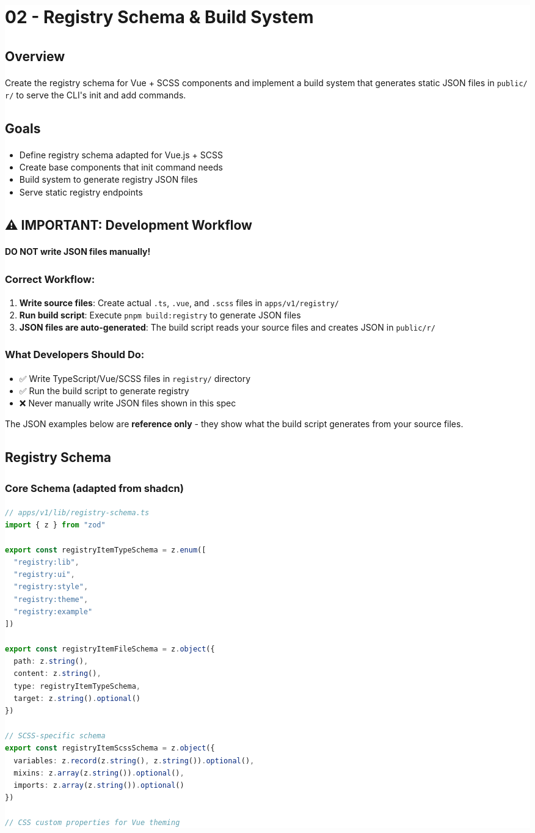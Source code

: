# 02 - Registry Schema & Build System

## Overview
Create the registry schema for Vue + SCSS components and implement a build system that generates static JSON files in `public/r/` to serve the CLI's init and add commands.

## Goals
- Define registry schema adapted for Vue.js + SCSS
- Create base components that init command needs
- Build system to generate registry JSON files
- Serve static registry endpoints

## ⚠️ IMPORTANT: Development Workflow

**DO NOT write JSON files manually!** 

### Correct Workflow:
1. **Write source files**: Create actual `.ts`, `.vue`, and `.scss` files in `apps/v1/registry/`
2. **Run build script**: Execute `pnpm build:registry` to generate JSON files
3. **JSON files are auto-generated**: The build script reads your source files and creates JSON in `public/r/`

### What Developers Should Do:
- ✅ Write TypeScript/Vue/SCSS files in `registry/` directory
- ✅ Run the build script to generate registry
- ❌ Never manually write JSON files shown in this spec

The JSON examples below are **reference only** - they show what the build script generates from your source files.

## Registry Schema

### Core Schema (adapted from shadcn)
```typescript
// apps/v1/lib/registry-schema.ts
import { z } from "zod"

export const registryItemTypeSchema = z.enum([
  "registry:lib",
  "registry:ui", 
  "registry:style",
  "registry:theme",
  "registry:example"
])

export const registryItemFileSchema = z.object({
  path: z.string(),
  content: z.string(),
  type: registryItemTypeSchema,
  target: z.string().optional()
})

// SCSS-specific schema
export const registryItemScssSchema = z.object({
  variables: z.record(z.string(), z.string()).optional(),
  mixins: z.array(z.string()).optional(),
  imports: z.array(z.string()).optional()
})

// CSS custom properties for Vue theming
```